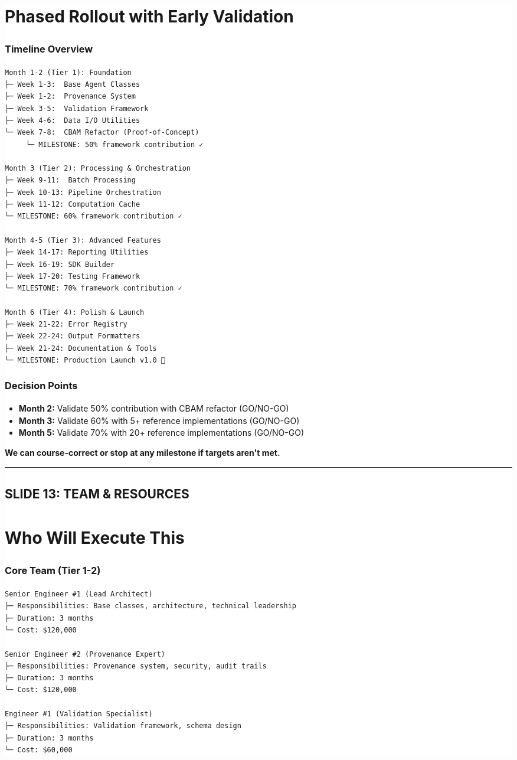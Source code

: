 # Phased Rollout with Early Validation

### Timeline Overview
```
Month 1-2 (Tier 1): Foundation
├─ Week 1-3:  Base Agent Classes
├─ Week 1-2:  Provenance System
├─ Week 3-5:  Validation Framework
├─ Week 4-6:  Data I/O Utilities
└─ Week 7-8:  CBAM Refactor (Proof-of-Concept)
     └─ MILESTONE: 50% framework contribution ✓

Month 3 (Tier 2): Processing & Orchestration
├─ Week 9-11:  Batch Processing
├─ Week 10-13: Pipeline Orchestration
├─ Week 11-12: Computation Cache
└─ MILESTONE: 60% framework contribution ✓

Month 4-5 (Tier 3): Advanced Features
├─ Week 14-17: Reporting Utilities
├─ Week 16-19: SDK Builder
├─ Week 17-20: Testing Framework
└─ MILESTONE: 70% framework contribution ✓

Month 6 (Tier 4): Polish & Launch
├─ Week 21-22: Error Registry
├─ Week 22-24: Output Formatters
├─ Week 21-24: Documentation & Tools
└─ MILESTONE: Production Launch v1.0 🎉
```

### Decision Points
- **Month 2:** Validate 50% contribution with CBAM refactor (GO/NO-GO)
- **Month 3:** Validate 60% with 5+ reference implementations (GO/NO-GO)
- **Month 5:** Validate 70% with 20+ reference implementations (GO/NO-GO)

**We can course-correct or stop at any milestone if targets aren't met.**

---

## SLIDE 13: TEAM & RESOURCES

# Who Will Execute This

### Core Team (Tier 1-2)
```
Senior Engineer #1 (Lead Architect)
├─ Responsibilities: Base classes, architecture, technical leadership
├─ Duration: 3 months
└─ Cost: $120,000

Senior Engineer #2 (Provenance Expert)
├─ Responsibilities: Provenance system, security, audit trails
├─ Duration: 3 months
└─ Cost: $120,000

Engineer #1 (Validation Specialist)
├─ Responsibilities: Validation framework, schema design
├─ Duration: 3 months
└─ Cost: $60,000

```